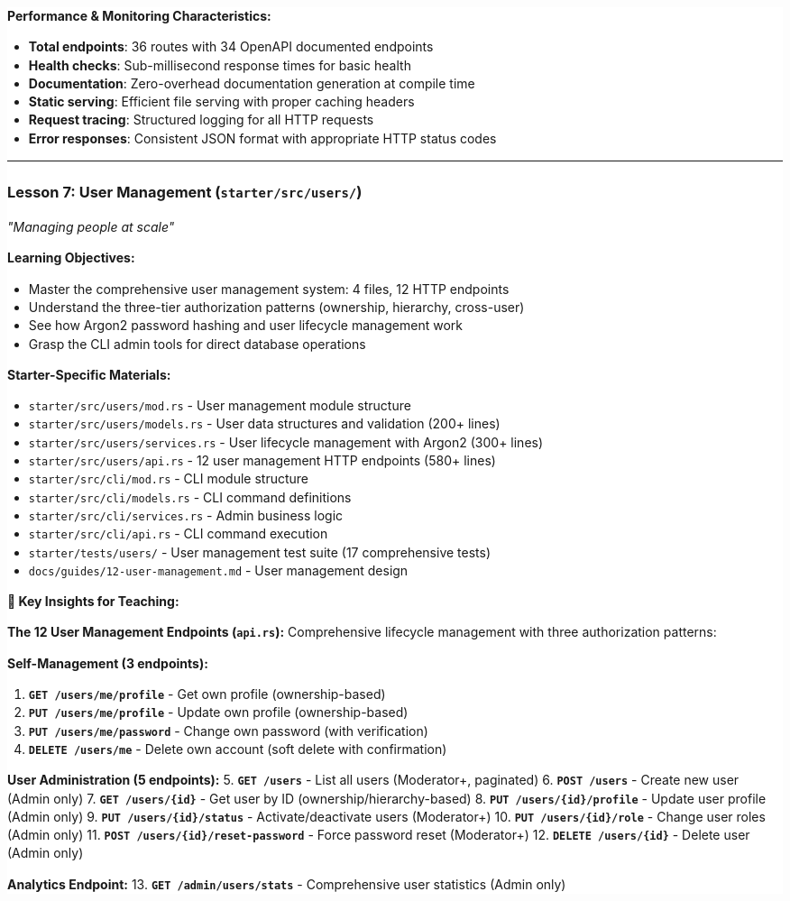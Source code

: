 **Performance & Monitoring Characteristics:**
- **Total endpoints**: 36 routes with 34 OpenAPI documented endpoints
- **Health checks**: Sub-millisecond response times for basic health
- **Documentation**: Zero-overhead documentation generation at compile time
- **Static serving**: Efficient file serving with proper caching headers
- **Request tracing**: Structured logging for all HTTP requests
- **Error responses**: Consistent JSON format with appropriate HTTP status codes

---

### **Lesson 7: User Management (`starter/src/users/`)**
*"Managing people at scale"*

**Learning Objectives:**
- Master the comprehensive user management system: 4 files, 12 HTTP endpoints
- Understand the three-tier authorization patterns (ownership, hierarchy, cross-user)
- See how Argon2 password hashing and user lifecycle management work
- Grasp the CLI admin tools for direct database operations

**Starter-Specific Materials:**
- `starter/src/users/mod.rs` - User management module structure
- `starter/src/users/models.rs` - User data structures and validation (200+ lines)
- `starter/src/users/services.rs` - User lifecycle management with Argon2 (300+ lines)
- `starter/src/users/api.rs` - 12 user management HTTP endpoints (580+ lines)
- `starter/src/cli/mod.rs` - CLI module structure  
- `starter/src/cli/models.rs` - CLI command definitions
- `starter/src/cli/services.rs` - Admin business logic
- `starter/src/cli/api.rs` - CLI command execution
- `starter/tests/users/` - User management test suite (17 comprehensive tests)
- `docs/guides/12-user-management.md` - User management design

**🎯 Key Insights for Teaching:**

**The 12 User Management Endpoints (`api.rs`):**
Comprehensive lifecycle management with three authorization patterns:

**Self-Management (3 endpoints):**
1. **`GET /users/me/profile`** - Get own profile (ownership-based)
2. **`PUT /users/me/profile`** - Update own profile (ownership-based)  
3. **`PUT /users/me/password`** - Change own password (with verification)
4. **`DELETE /users/me`** - Delete own account (soft delete with confirmation)

**User Administration (5 endpoints):**
5. **`GET /users`** - List all users (Moderator+, paginated)
6. **`POST /users`** - Create new user (Admin only)
7. **`GET /users/{id}`** - Get user by ID (ownership/hierarchy-based)
8. **`PUT /users/{id}/profile`** - Update user profile (Admin only)
9. **`PUT /users/{id}/status`** - Activate/deactivate users (Moderator+)
10. **`PUT /users/{id}/role`** - Change user roles (Admin only)
11. **`POST /users/{id}/reset-password`** - Force password reset (Moderator+)
12. **`DELETE /users/{id}`** - Delete user (Admin only)

**Analytics Endpoint:**
13. **`GET /admin/users/stats`** - Comprehensive user statistics (Admin only)
